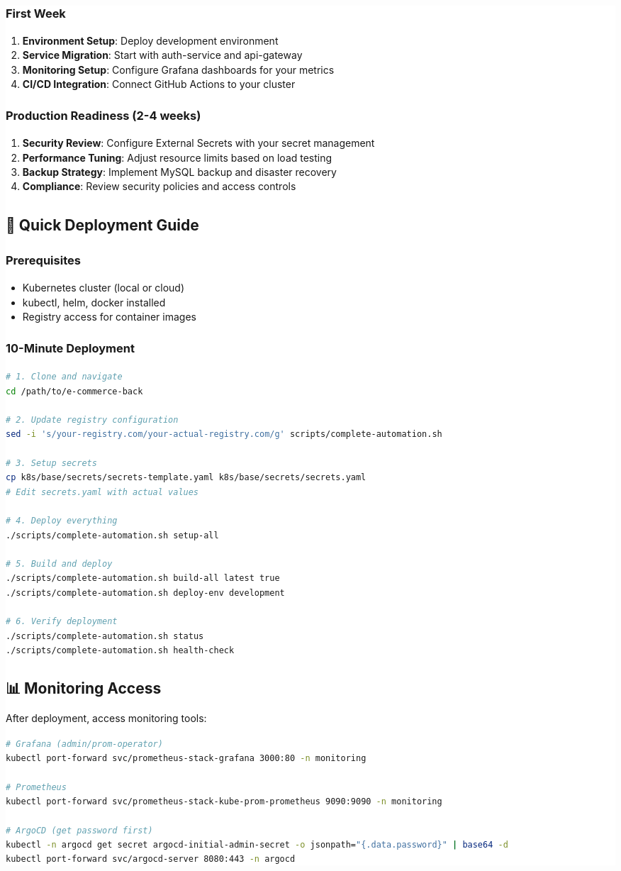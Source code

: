 ### First Week
1. **Environment Setup**: Deploy development environment
2. **Service Migration**: Start with auth-service and api-gateway
3. **Monitoring Setup**: Configure Grafana dashboards for your metrics
4. **CI/CD Integration**: Connect GitHub Actions to your cluster

### Production Readiness (2-4 weeks)
1. **Security Review**: Configure External Secrets with your secret management
2. **Performance Tuning**: Adjust resource limits based on load testing
3. **Backup Strategy**: Implement MySQL backup and disaster recovery
4. **Compliance**: Review security policies and access controls

## 🚀 Quick Deployment Guide

### Prerequisites
- Kubernetes cluster (local or cloud)
- kubectl, helm, docker installed
- Registry access for container images

### 10-Minute Deployment
```bash
# 1. Clone and navigate
cd /path/to/e-commerce-back

# 2. Update registry configuration
sed -i 's/your-registry.com/your-actual-registry.com/g' scripts/complete-automation.sh

# 3. Setup secrets
cp k8s/base/secrets/secrets-template.yaml k8s/base/secrets/secrets.yaml
# Edit secrets.yaml with actual values

# 4. Deploy everything
./scripts/complete-automation.sh setup-all

# 5. Build and deploy
./scripts/complete-automation.sh build-all latest true
./scripts/complete-automation.sh deploy-env development

# 6. Verify deployment
./scripts/complete-automation.sh status
./scripts/complete-automation.sh health-check
```

## 📊 Monitoring Access

After deployment, access monitoring tools:

```bash
# Grafana (admin/prom-operator)
kubectl port-forward svc/prometheus-stack-grafana 3000:80 -n monitoring

# Prometheus
kubectl port-forward svc/prometheus-stack-kube-prom-prometheus 9090:9090 -n monitoring

# ArgoCD (get password first)
kubectl -n argocd get secret argocd-initial-admin-secret -o jsonpath="{.data.password}" | base64 -d
kubectl port-forward svc/argocd-server 8080:443 -n argocd
```
